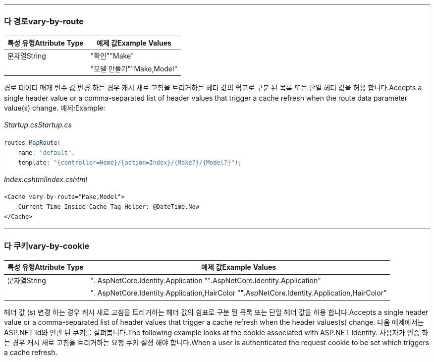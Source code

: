 - - -

### <a name="vary-by-route"></a><span data-ttu-id="93bf0-164">다 경로</span><span class="sxs-lookup"><span data-stu-id="93bf0-164">vary-by-route</span></span>

| <span data-ttu-id="93bf0-165">특성 유형</span><span class="sxs-lookup"><span data-stu-id="93bf0-165">Attribute Type</span></span>    | <span data-ttu-id="93bf0-166">예제 값</span><span class="sxs-lookup"><span data-stu-id="93bf0-166">Example Values</span></span>                |
|----------------   |----------------               |
| <span data-ttu-id="93bf0-167">문자열</span><span class="sxs-lookup"><span data-stu-id="93bf0-167">String</span></span>            | <span data-ttu-id="93bf0-168">"확인"</span><span class="sxs-lookup"><span data-stu-id="93bf0-168">"Make"</span></span>                |
|                   | <span data-ttu-id="93bf0-169">"모델 만들기"</span><span class="sxs-lookup"><span data-stu-id="93bf0-169">"Make,Model"</span></span> |

<span data-ttu-id="93bf0-170">경로 데이터 매개 변수 값 변경 하는 경우 캐시 새로 고침을 트리거하는 헤더 값의 쉼표로 구분 된 목록 또는 단일 헤더 값을 허용 합니다.</span><span class="sxs-lookup"><span data-stu-id="93bf0-170">Accepts a single header value or a comma-separated list of header values that trigger a cache refresh when the route data parameter value(s) change.</span></span> <span data-ttu-id="93bf0-171">예제:</span><span class="sxs-lookup"><span data-stu-id="93bf0-171">Example:</span></span>

<span data-ttu-id="93bf0-172">*Startup.cs*</span><span class="sxs-lookup"><span data-stu-id="93bf0-172">*Startup.cs*</span></span> 

```csharp
routes.MapRoute(
    name: "default",
    template: "{controller=Home}/{action=Index}/{Make?}/{Model?}");
```
  
<span data-ttu-id="93bf0-173">*Index.cshtml*</span><span class="sxs-lookup"><span data-stu-id="93bf0-173">*Index.cshtml*</span></span>

```cshtml
<Cache vary-by-route="Make,Model">
    Current Time Inside Cache Tag Helper: @DateTime.Now
</Cache>
```

- - -

### <a name="vary-by-cookie"></a><span data-ttu-id="93bf0-174">다 쿠키</span><span class="sxs-lookup"><span data-stu-id="93bf0-174">vary-by-cookie</span></span>

| <span data-ttu-id="93bf0-175">특성 유형</span><span class="sxs-lookup"><span data-stu-id="93bf0-175">Attribute Type</span></span>    | <span data-ttu-id="93bf0-176">예제 값</span><span class="sxs-lookup"><span data-stu-id="93bf0-176">Example Values</span></span>                |
|----------------   |----------------               |
| <span data-ttu-id="93bf0-177">문자열</span><span class="sxs-lookup"><span data-stu-id="93bf0-177">String</span></span>            | <span data-ttu-id="93bf0-178">". AspNetCore.Identity.Application "</span><span class="sxs-lookup"><span data-stu-id="93bf0-178">".AspNetCore.Identity.Application"</span></span>                |
|                   | <span data-ttu-id="93bf0-179">". AspNetCore.Identity.Application,HairColor "</span><span class="sxs-lookup"><span data-stu-id="93bf0-179">".AspNetCore.Identity.Application,HairColor"</span></span> |

<span data-ttu-id="93bf0-180">헤더 값 (s) 변경 하는 경우 캐시 새로 고침을 트리거하는 헤더 값의 쉼표로 구분 된 목록 또는 단일 헤더 값을 허용 합니다.</span><span class="sxs-lookup"><span data-stu-id="93bf0-180">Accepts a single header value or a comma-separated list of header values that trigger a cache refresh when the header values(s) change.</span></span> <span data-ttu-id="93bf0-181">다음 예제에서는 ASP.NET Id와 연관 된 쿠키를 살펴봅니다.</span><span class="sxs-lookup"><span data-stu-id="93bf0-181">The following example looks at the cookie associated with ASP.NET Identity.</span></span> <span data-ttu-id="93bf0-182">사용자가 인증 하는 경우 캐시 새로 고침을 트리거하는 요청 쿠키 설정 해야 합니다.</span><span class="sxs-lookup"><span data-stu-id="93bf0-182">When a user is authenticated the request cookie to be set which triggers a cache refresh.</span></span>
